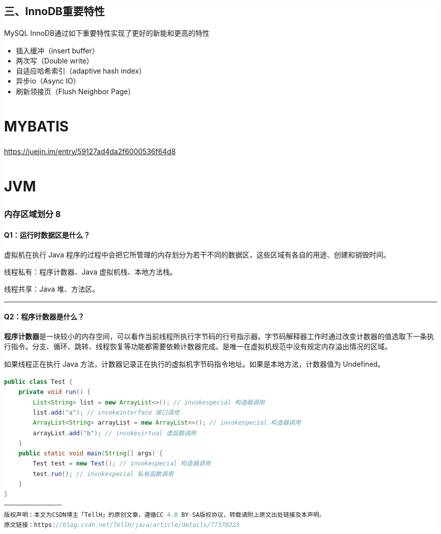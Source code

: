 ## 三、InnoDB重要特性

MySQL InnoDB通过如下重要特性实现了更好的新能和更高的特性

- 插入缓冲（insert buffer）
- 两次写（Double write）
- 自适应哈希索引（adaptive hash index）
- 异步io（Async IO）
- 刷新领接页（Flush Neighbor Page）

# MYBATIS

https://juejin.im/entry/59127ad4da2f6000536f64d8



# JVM

### 内存区域划分 8

#### Q1：运行时数据区是什么？

虚拟机在执行 Java 程序的过程中会把它所管理的内存划分为若干不同的数据区，这些区域有各自的用途、创建和销毁时间。

线程私有：程序计数器、Java 虚拟机栈、本地方法栈。

线程共享：Java 堆、方法区。

------

#### Q2：程序计数器是什么？

**程序计数器**是一块较小的内存空间，可以看作当前线程所执行字节码的行号指示器。字节码解释器工作时通过改变计数器的值选取下一条执行指令。分支、循环、跳转、线程恢复等功能都需要依赖计数器完成。是唯一在虚拟机规范中没有规定内存溢出情况的区域。

如果线程正在执行 Java 方法，计数器记录正在执行的虚拟机字节码指令地址。如果是本地方法，计数器值为 Undefined。

```java
public class Test {
    private void run() {
        List<String> list = new ArrayList<>(); // invokespecial 构造器调用
        list.add("a"); // invokeinterface 接口调用 
        ArrayList<String> arrayList = new ArrayList<>(); // invokespecial 构造器调用
        arrayList.add("b"); // invokevirtual 虚函数调用
    }
    public static void main(String[] args) {
        Test test = new Test(); // invokespecial 构造器调用
        test.run(); // invokespecial 私有函数调用
    }
}
————————————————
版权声明：本文为CSDN博主「TellH」的原创文章，遵循CC 4.0 BY-SA版权协议，转载请附上原文出处链接及本声明。
原文链接：https://blog.csdn.net/TellH/java/article/details/77370223
```
